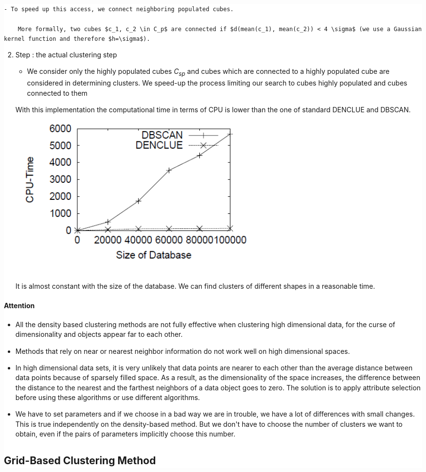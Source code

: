     - To speed up this access, we connect neighboring populated cubes. 
        
        More formally, two cubes $c_1, c_2 \in C_p$ are connected if $d(mean(c_1), mean(c_2)) < 4 \sigma$ (we use a Gaussian kernel function and therefore $h=\sigma$).

2. Step : the actual clustering step

    - We consider only the highly populated cubes $C_{sp}$ and cubes which are connected to a highly populated cube are considered in determining clusters. We speed-up the process limiting our search to cubes highly populated and cubes connected to them

    With this implementation the computational time in terms of CPU is lower than the one of standard DENCLUE and DBSCAN.

    ![](../media/image466.png)

    It is almost constant with the size of the database. We can find clusters of different shapes in a reasonable time.

#### Attention

- All the density based clustering methods are not fully effective when clustering high dimensional data, for the curse of dimensionality and objects appear far to each other.

- Methods that rely on near or nearest neighbor information do not work well on high dimensional spaces.

- In high dimensional data sets, it is very unlikely that data points are nearer to each other than the average distance between data points because of sparsely filled space. As a result, as the dimensionality of the space increases, the difference between the distance to the nearest and the farthest neighbors of a data object goes to zero. The solution is to apply attribute selection before using these algorithms or use different algorithms.

- We have to set parameters and if we choose in a bad way we are in trouble, we have a lot of differences with small changes. This is true independently on the density-based method. But we don't have to choose the number of clusters we want to obtain, even if the pairs of parameters implicitly choose this number.

## Grid-Based Clustering Method
